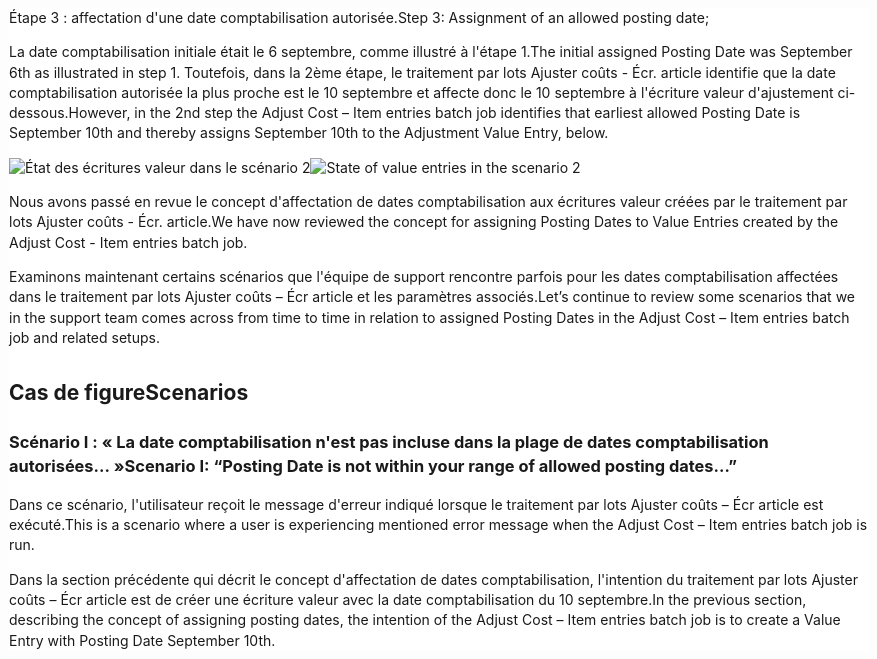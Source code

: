  <span data-ttu-id="d2aa3-134">Étape 3 : affectation d'une date comptabilisation autorisée.</span><span class="sxs-lookup"><span data-stu-id="d2aa3-134">Step 3: Assignment of an allowed posting date;</span></span>  

 <span data-ttu-id="d2aa3-135">La date comptabilisation initiale était le 6 septembre, comme illustré à l'étape 1.</span><span class="sxs-lookup"><span data-stu-id="d2aa3-135">The initial assigned Posting Date was September 6th as illustrated in step 1.</span></span> <span data-ttu-id="d2aa3-136">Toutefois, dans la 2ème étape, le traitement par lots Ajuster coûts - Écr. article identifie que la date comptabilisation autorisée la plus proche est le 10 septembre et affecte donc le 10 septembre à l'écriture valeur d'ajustement ci-dessous.</span><span class="sxs-lookup"><span data-stu-id="d2aa3-136">However, in the 2nd step the Adjust Cost – Item entries batch job identifies that earliest allowed Posting Date is September 10th and thereby assigns September 10th to the Adjustment Value Entry, below.</span></span>  

 <span data-ttu-id="d2aa3-137">![État des écritures valeur dans le scénario 2](media/helene/TechArticleAdjustcost5.png "État des écritures valeur dans le scénario 2")</span><span class="sxs-lookup"><span data-stu-id="d2aa3-137">![State of value entries in the scenario 2](media/helene/TechArticleAdjustcost5.png "State of value entries in the scenario 2")</span></span>

 <span data-ttu-id="d2aa3-138">Nous avons passé en revue le concept d'affectation de dates comptabilisation aux écritures valeur créées par le traitement par lots Ajuster coûts - Écr. article.</span><span class="sxs-lookup"><span data-stu-id="d2aa3-138">We have now reviewed the concept for assigning Posting Dates to Value Entries created by the Adjust Cost - Item entries batch job.</span></span>  

 <span data-ttu-id="d2aa3-139">Examinons maintenant certains scénarios que l'équipe de support rencontre parfois pour les dates comptabilisation affectées dans le traitement par lots Ajuster coûts – Écr article et les paramètres associés.</span><span class="sxs-lookup"><span data-stu-id="d2aa3-139">Let’s continue to review some scenarios that we in the support team comes across from time to time in relation to assigned Posting Dates in the Adjust Cost – Item entries batch job and related setups.</span></span>  

## <a name="scenarios"></a><span data-ttu-id="d2aa3-140">Cas de figure</span><span class="sxs-lookup"><span data-stu-id="d2aa3-140">Scenarios</span></span>  

### <a name="scenario-i-posting-date-is-not-within-your-range-of-allowed-posting-dates"></a><span data-ttu-id="d2aa3-141">Scénario I : « La date comptabilisation n'est pas incluse dans la plage de dates comptabilisation autorisées... »</span><span class="sxs-lookup"><span data-stu-id="d2aa3-141">Scenario I: “Posting Date is not within your range of allowed posting dates…”</span></span>  
 <span data-ttu-id="d2aa3-142">Dans ce scénario, l'utilisateur reçoit le message d'erreur indiqué lorsque le traitement par lots Ajuster coûts – Écr article est exécuté.</span><span class="sxs-lookup"><span data-stu-id="d2aa3-142">This is a scenario where a user is experiencing mentioned error message when the Adjust Cost – Item entries batch job is run.</span></span>  

 <span data-ttu-id="d2aa3-143">Dans la section précédente qui décrit le concept d'affectation de dates comptabilisation, l'intention du traitement par lots Ajuster coûts – Écr article est de créer une écriture valeur avec la date comptabilisation du 10 septembre.</span><span class="sxs-lookup"><span data-stu-id="d2aa3-143">In the previous section, describing the concept of assigning posting dates, the intention of the Adjust Cost – Item entries batch job is to create a Value Entry with Posting Date September 10th.</span></span>  
